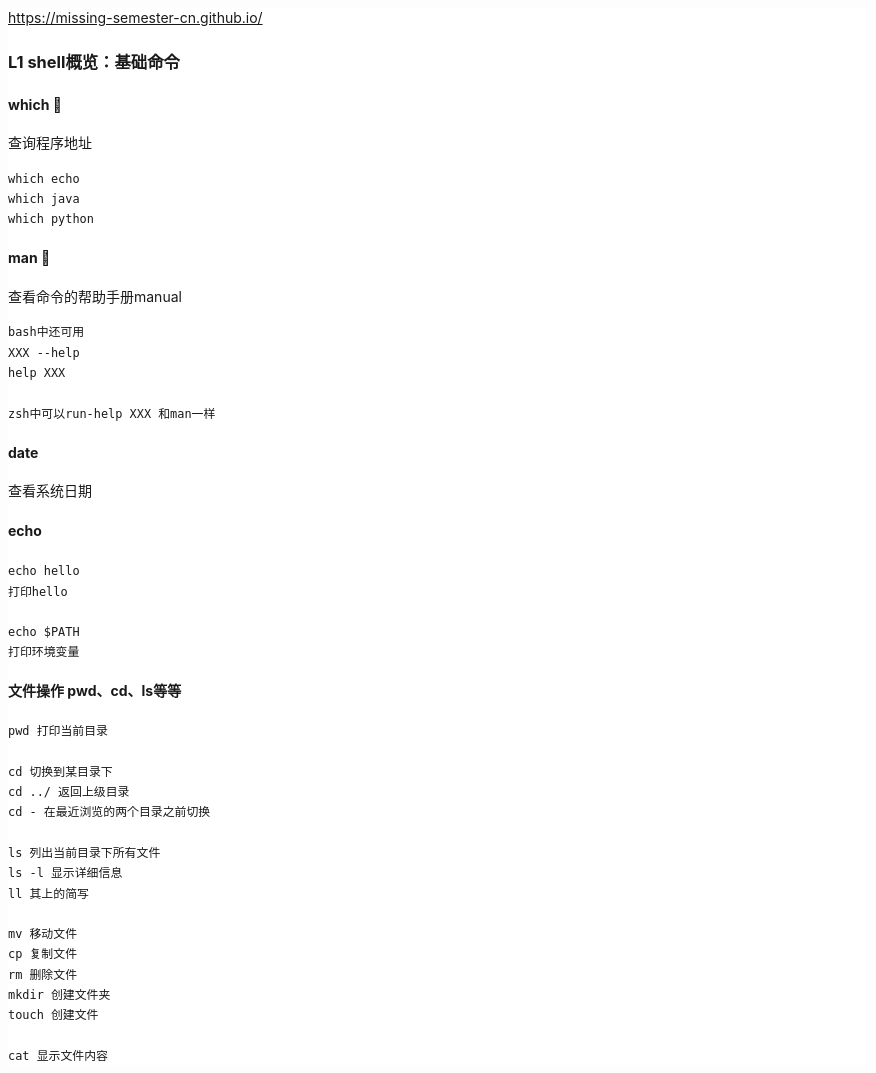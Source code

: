 https://missing-semester-cn.github.io/

### L1 shell概览：基础命令

#### which  🌟

查询程序地址

```shell
which echo
which java
which python
```

#### man  🌟

查看命令的帮助手册manual

```shell
bash中还可用
XXX --help
help XXX

zsh中可以run-help XXX 和man一样
```

#### date

查看系统日期

#### echo

```shell
echo hello
打印hello

echo $PATH
打印环境变量
```

#### 文件操作 pwd、cd、ls等等

```shell
pwd 打印当前目录

cd 切换到某目录下
cd ../ 返回上级目录
cd - 在最近浏览的两个目录之前切换

ls 列出当前目录下所有文件
ls -l 显示详细信息
ll 其上的简写

mv 移动文件
cp 复制文件
rm 删除文件
mkdir 创建文件夹
touch 创建文件

cat 显示文件内容
```
